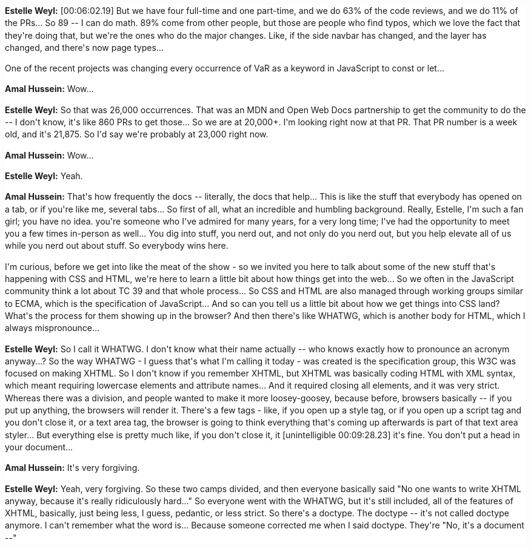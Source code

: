 **Estelle Weyl:** \[00:06:02.19\] But we have four full-time and one part-time, and we do 63% of the code reviews, and we do 11% of the PRs... So 89 -- I can do math. 89% come from other people, but those are people who find typos, which we love the fact that they're doing that, but we're the ones who do the major changes. Like, if the side navbar has changed, and the layer has changed, and there's now page types...

One of the recent projects was changing every occurrence of VaR as a keyword in JavaScript to const or let...

**Amal Hussein:** Wow...

**Estelle Weyl:** So that was 26,000 occurrences. That was an MDN and Open Web Docs partnership to get the community to do the -- I don't know, it's like 860 PRs to get those... So we are at 20,000+. I'm looking right now at that PR. That PR number is a week old, and it's 21,875. So I'd say we're probably at 23,000 right now.

**Amal Hussein:** Wow...

**Estelle Weyl:** Yeah.

**Amal Hussein:** That's how frequently the docs -- literally, the docs that help... This is like the stuff that everybody has opened on a tab, or if you're like me, several tabs... So first of all, what an incredible and humbling background. Really, Estelle, I'm such a fan girl; you have no idea. you're someone who I've admired for many years, for a very long time; I've had the opportunity to meet you a few times in-person as well... You dig into stuff, you nerd out, and not only do you nerd out, but you help elevate all of us while you nerd out about stuff. So everybody wins here.

I'm curious, before we get into like the meat of the show - so we invited you here to talk about some of the new stuff that's happening with CSS and HTML, we're here to learn a little bit about how things get into the web... So we often in the JavaScript community think a lot about TC 39 and that whole process... So CSS and HTML are also managed through working groups similar to ECMA, which is the specification of JavaScript... And so can you tell us a little bit about how we get things into CSS land? What's the process for them showing up in the browser? And then there's like WHATWG, which is another body for HTML, which I always mispronounce...

**Estelle Weyl:** So I call it WHATWG. I don't know what their name actually -- who knows exactly how to pronounce an acronym anyway...? So the way WHATWG - I guess that's what I'm calling it today - was created is the specification group, this W3C was focused on making XHTML. So I don't know if you remember XHTML, but XHTML was basically coding HTML with XML syntax, which meant requiring lowercase elements and attribute names... And it required closing all elements, and it was very strict. Whereas there was a division, and people wanted to make it more loosey-goosey, because before, browsers basically -- if you put up anything, the browsers will render it. There's a few tags - like, if you open up a style tag, or if you open up a script tag and you don't close it, or a text area tag, the browser is going to think everything that's coming up afterwards is part of that text area styler... But everything else is pretty much like, if you don't close it, it \[unintelligible 00:09:28.23\] it's fine. You don't put a head in your document...

**Amal Hussein:** It's very forgiving.

**Estelle Weyl:** Yeah, very forgiving. So these two camps divided, and then everyone basically said "No one wants to write XHTML anyway, because it's really ridiculously hard..." So everyone went with the WHATWG, but it's still included, all of the features of XHTML, basically, just being less, I guess, pedantic, or less strict. So there's a doctype. The doctype -- it's not called doctype anymore. I can't remember what the word is... Because someone corrected me when I said doctype. They're "No, it's a document --"
